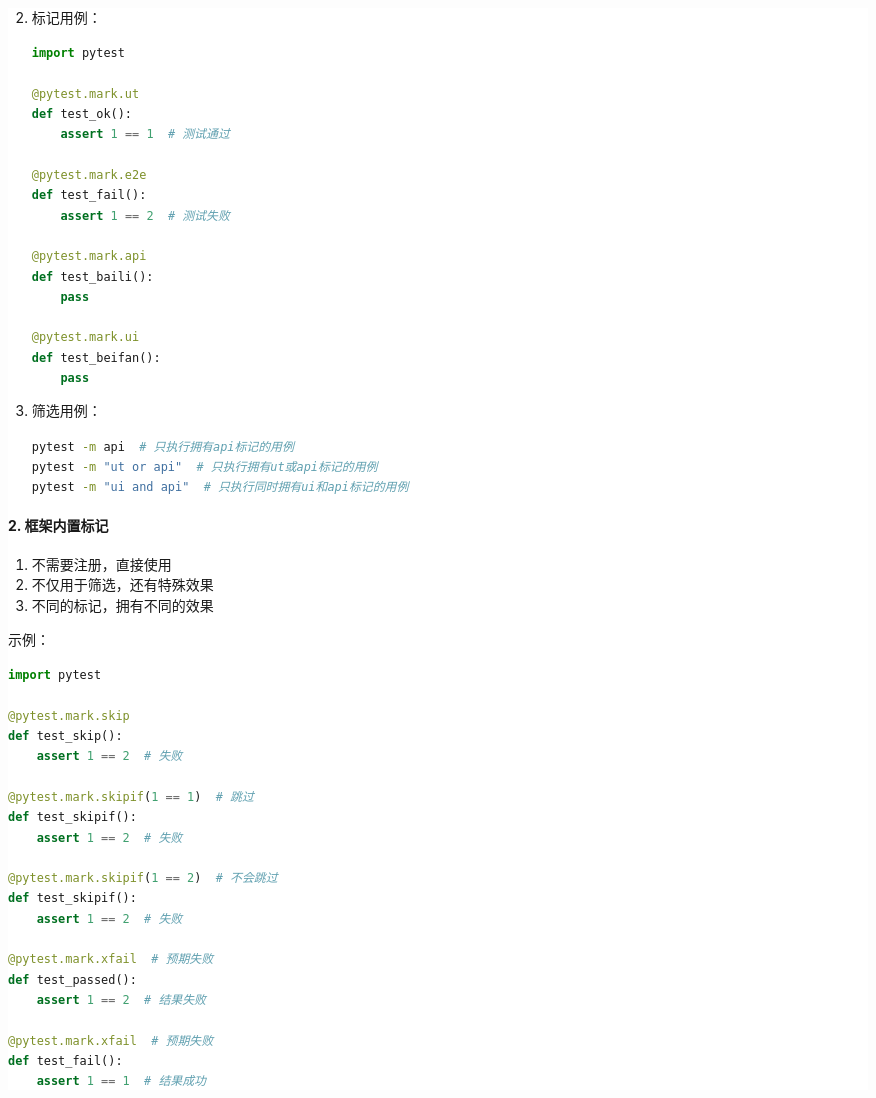 2. 标记用例：  
    ```python
    import pytest
    
    @pytest.mark.ut
    def test_ok():
        assert 1 == 1  # 测试通过
    
    @pytest.mark.e2e
    def test_fail():
        assert 1 == 2  # 测试失败
    
    @pytest.mark.api
    def test_baili():
        pass
    
    @pytest.mark.ui
    def test_beifan():
        pass
    ```

3. 筛选用例：  
    ```bash
    pytest -m api  # 只执行拥有api标记的用例
    pytest -m "ut or api"  # 只执行拥有ut或api标记的用例
    pytest -m "ui and api"  # 只执行同时拥有ui和api标记的用例
    ```

#### 2. 框架内置标记

1. 不需要注册，直接使用  
2. 不仅用于筛选，还有特殊效果  
3. 不同的标记，拥有不同的效果  

示例：  
```python
import pytest

@pytest.mark.skip
def test_skip():
    assert 1 == 2  # 失败

@pytest.mark.skipif(1 == 1)  # 跳过
def test_skipif():
    assert 1 == 2  # 失败

@pytest.mark.skipif(1 == 2)  # 不会跳过
def test_skipif():
    assert 1 == 2  # 失败

@pytest.mark.xfail  # 预期失败
def test_passed():
    assert 1 == 2  # 结果失败

@pytest.mark.xfail  # 预期失败
def test_fail():
    assert 1 == 1  # 结果成功
```

